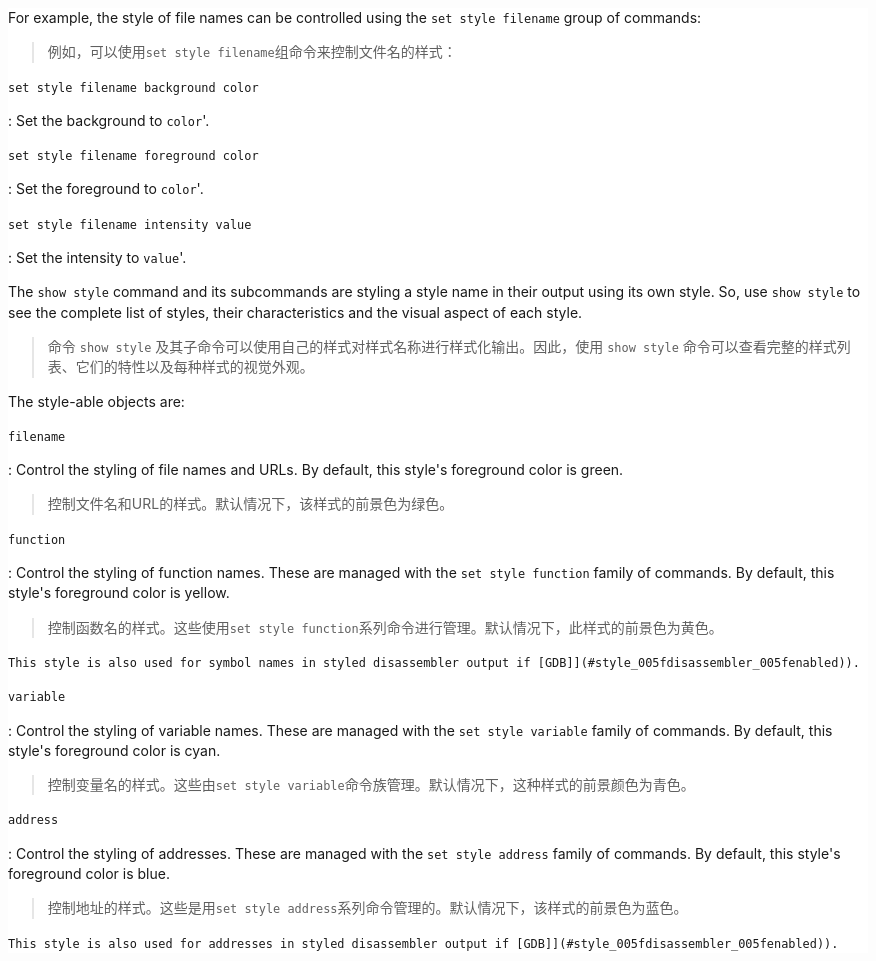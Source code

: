 
For example, the style of file names can be controlled using the `set style filename` group of commands:

> 例如，可以使用`set style filename`组命令来控制文件名的样式：

`set style filename background color`

:   Set the background to `color`'.

`set style filename foreground color`

:   Set the foreground to `color`'.

`set style filename intensity value`

:   Set the intensity to `value`'.


The `show style` command and its subcommands are styling a style name in their output using its own style. So, use `show style` to see the complete list of styles, their characteristics and the visual aspect of each style.

> 命令 `show style` 及其子命令可以使用自己的样式对样式名称进行样式化输出。因此，使用 `show style` 命令可以查看完整的样式列表、它们的特性以及每种样式的视觉外观。

The style-able objects are:

`filename`


:   Control the styling of file names and URLs. By default, this style's foreground color is green.

> 控制文件名和URL的样式。默认情况下，该样式的前景色为绿色。

`function`


:   Control the styling of function names. These are managed with the `set style function` family of commands. By default, this style's foreground color is yellow.

> 控制函数名的样式。这些使用`set style function`系列命令进行管理。默认情况下，此样式的前景色为黄色。

```
This style is also used for symbol names in styled disassembler output if [GDB]](#style_005fdisassembler_005fenabled)).
```

`variable`


:   Control the styling of variable names. These are managed with the `set style variable` family of commands. By default, this style's foreground color is cyan.

> 控制变量名的样式。这些由`set style variable`命令族管理。默认情况下，这种样式的前景颜色为青色。

`address`


:   Control the styling of addresses. These are managed with the `set style address` family of commands. By default, this style's foreground color is blue.

> 控制地址的样式。这些是用`set style address`系列命令管理的。默认情况下，该样式的前景色为蓝色。

```
This style is also used for addresses in styled disassembler output if [GDB]](#style_005fdisassembler_005fenabled)).
```
